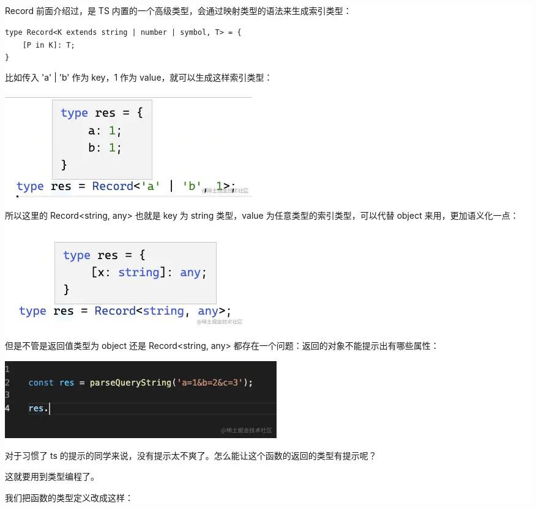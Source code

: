 Record 前面介绍过，是 TS 内置的一个高级类型，会通过映射类型的语法来生成索引类型：

```Plain Text
type Record<K extends string | number | symbol, T> = { 
    [P in K]: T;
}

```
比如传入 'a' | 'b' 作为 key，1 作为 value，就可以生成这样索引类型：

![image](images/ck7v4fLlMx8h2-VJq5SrXJCaM3UDNZvNW5EBrVBLxpg.webp)

所以这里的 Record<string, any> 也就是 key 为 string 类型，value 为任意类型的索引类型，可以代替 object 来用，更加语义化一点：

![image](images/N0VU-veAdx_aAhioxjtuO1kJwFtMnBzi1nVxsanKlno.webp)

但是不管是返回值类型为 object 还是 Record<string, any> 都存在一个问题：返回的对象不能提示出有哪些属性：

![image](images/oH5jQEGYN86yuHp8vhYvbgJLklHmMvnALh7OGmY8jzs.webp)

对于习惯了 ts 的提示的同学来说，没有提示太不爽了。怎么能让这个函数的返回的类型有提示呢？

这就要用到类型编程了。

我们把函数的类型定义改成这样：
